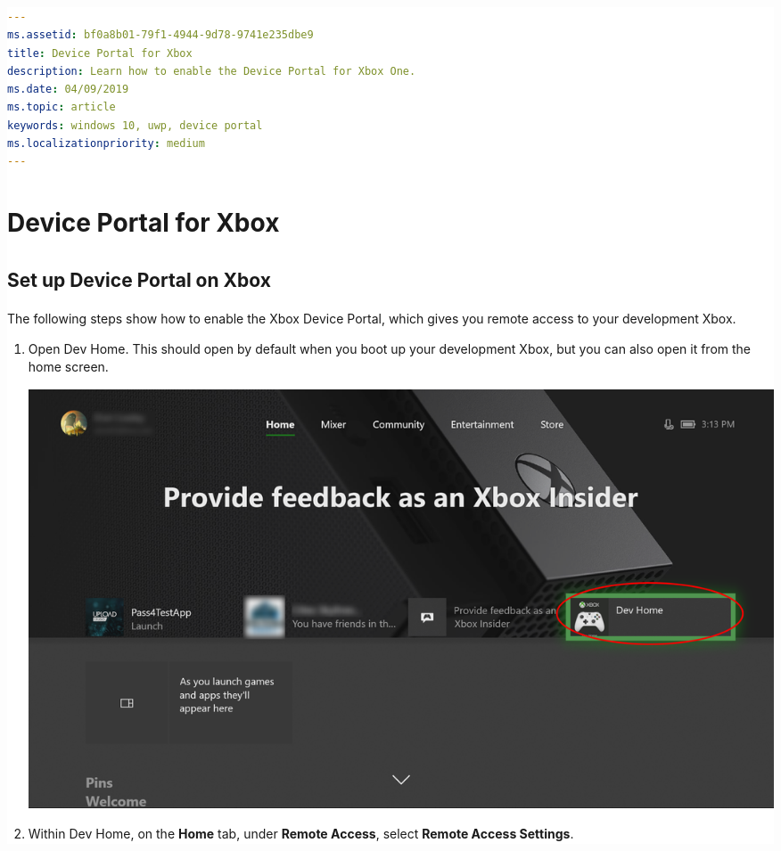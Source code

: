 ```yaml
---
ms.assetid: bf0a8b01-79f1-4944-9d78-9741e235dbe9
title: Device Portal for Xbox
description: Learn how to enable the Device Portal for Xbox One.
ms.date: 04/09/2019
ms.topic: article
keywords: windows 10, uwp, device portal
ms.localizationpriority: medium
---
```


# Device Portal for Xbox

## Set up Device Portal on Xbox

The following steps show how to enable the Xbox Device Portal, which gives you remote access to your development Xbox.

1. Open Dev Home. This should open by default when you boot up your development Xbox, but you can also open it from the home screen.

    ![Device Portal DevHome](images/device-portal-xbox-1.png)

2. Within Dev Home, on the **Home** tab, under **Remote Access**, select **Remote Access Settings**.
